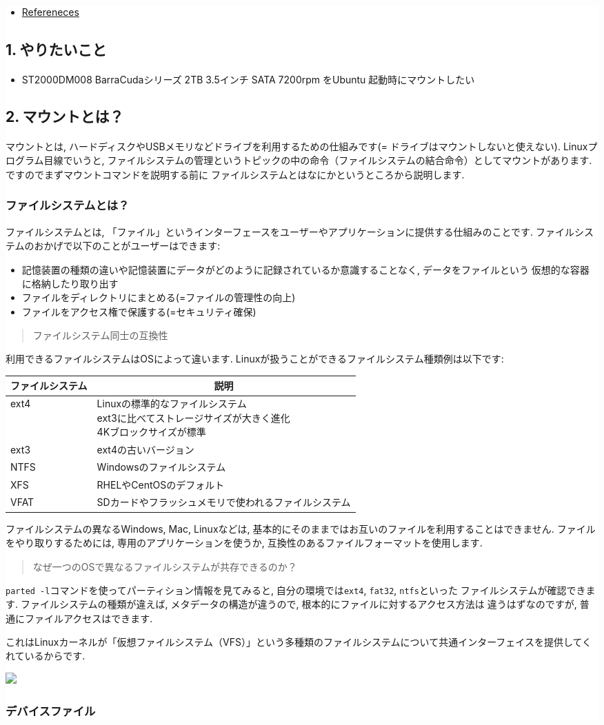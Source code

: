 - [Refereneces](#refereneces)



## 1. やりたいこと

- ST2000DM008 BarraCudaシリーズ 2TB 3.5インチ SATA 7200rpm をUbuntu 起動時にマウントしたい

## 2. マウントとは？

マウントとは, ハードディスクやUSBメモリなどドライブを利用するための仕組みです(= ドライブはマウントしないと使えない).
Linuxプログラム目線でいうと, ファイルシステムの管理というトピックの中の命令（ファイルシステムの結合命令）としてマウントがあります. ですのでまずマウントコマンドを説明する前に
ファイルシステムとはなにかというところから説明します.

### ファイルシステムとは？

ファイルシステムとは, 「ファイル」というインターフェースをユーザーやアプリケーションに提供する仕組みのことです.
ファイルシステムのおかげで以下のことがユーザーはできます:

- 記憶装置の種類の違いや記憶装置にデータがどのように記録されているか意識することなく, データをファイルという
仮想的な容器に格納したり取り出す
- ファイルをディレクトリにまとめる(=ファイルの管理性の向上)
- ファイルをアクセス権で保護する(=セキュリティ確保)

> ファイルシステム同士の互換性

利用できるファイルシステムはOSによって違います. Linuxが扱うことができるファイルシステム種類例は以下です:

|ファイルシステム|説明|
|---|---|
|ext4|Linuxの標準的なファイルシステム<br>ext3に比べてストレージサイズが大きく進化<br>4Kブロックサイズが標準|
|ext3|ext4の古いバージョン|
|NTFS|Windowsのファイルシステム|
|XFS|RHELやCentOSのデフォルト|
|VFAT|SDカードやフラッシュメモリで使われるファイルシステム|

ファイルシステムの異なるWindows, Mac, Linuxなどは, 基本的にそのままではお互いのファイルを利用することはできません. 
ファイルをやり取りするためには, 専用のアプリケーションを使うか, 互換性のあるファイルフォーマットを使用します.

> なぜ一つのOSで異なるファイルシステムが共存できるのか？

`parted -l`コマンドを使ってパーティション情報を見てみると, 自分の環境では`ext4`, `fat32`, `ntfs`といった
ファイルシステムが確認できます. ファイルシステムの種類が違えば, メタデータの構造が違うので, 根本的にファイルに対するアクセス方法は
違うはずなのですが, 普通にファイルアクセスはできます.

これはLinuxカーネルが「仮想ファイルシステム（VFS）」という多種類のファイルシステムについて共通インターフェイスを提供してくれているからです.

<img src="https://github.com/ryonakimageserver/omorikaizuka/blob/master/%E3%83%96%E3%83%AD%E3%82%B0%E7%94%A8/20220128-filesystem-and-VFS.png?raw=true">


### デバイスファイル
